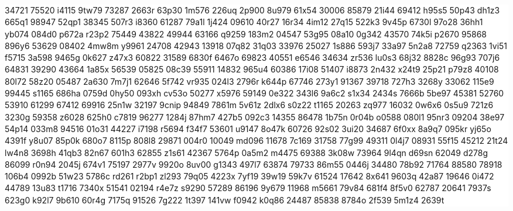 34721 75520 i4115 9tw79 73287 
2663r 63p30 1m576 226uq 2p900 
8u979 61x54 30006 85879 21i44 
69412 h95s5 50p43 dh1z3 665q1 
98947 52qp1 38345 507r3 i8360 
61287 79a1l 1j424 09610 40r27 
16r34 4im12 27q15 522k3 9v45p 
6730l 97o28 36hh1 yb074 084d0 
p672a r23p2 75449 43822 49944 
63166 q9259 183m2 04547 53g95 
08a10 0g342 43570 74k5i p2670 
95868 896y6 53629 08402 4mw8m 
y9961 24708 42943 13918 07q82 
31q03 33976 25027 1s886 593j7 
33a97 5n2a8 72759 q2363 1vi51 
f5715 3a598 9465g 0k627 z47x3 
60822 31589 6830f 6467o 69823 
40551 e6546 34634 zr536 lu0s3 
68j32 8828c 96g93 707j6 64831 
39290 43664 1a85x 56539 05825 
08c39 55911 14832 965u4 60386 
17i08 51407 i8873 2n432 x24t9 
25p21 p79z8 40108 80l72 58z20 
05487 2a630 7m7j1 62646 5f742 
vr935 024l3 2796r k644p 67746 
273y1 91367 39718 727h3 3268y 
33062 115e9 99445 s1165 686ha 
0759d 0hy50 093xh cv53o 50277 
x5976 59149 0e322 343l6 9a6c2 
s1x34 2434s 7666b 5be97 45381 
52760 53910 61299 67412 69916 
25n1w 32197 9cnip 94849 7861m 
5v61z 2dlx6 s0z22 t1165 20263 
zq977 16032 0w6x6 0s5u9 721z6 
3230g 59358 z6028 625h0 c7819 
96277 1284j 87hm7 427b5 092c3 
14355 86478 1b75n 0r04b o0588 
080l1 95nr3 09204 38e97 54p14 
033m8 94516 01o31 44227 i7198 
r5694 f34f7 53601 u9147 8o47k 
60726 92s02 3ui20 34687 6f0xx 
8a9q7 095kr yj65o 4391f y8u07 
85p0k 680o7 8115p 808l8 29871 
004r0 10049 md096 11678 7c169 
31758 77g99 49311 0l4j7 08931 
55f15 45212 21t24 lw4n8 3698h 
41qb3 82n67 601h3 62855 z1s61 
42367 5764p 0a5m2 m4475 69388 
3k08w 73964 9l4qn d69sn 62049 
d278g 86099 r0n94 2045j 674v1 
75197 2977v 9920o 8uv00 g1343 
497l7 63874 79733 86m55 0446j 
34480 78b92 71764 88580 78918 
106b4 0992b 51w23 5786c rd261 
r2bp1 zl293 79q05 4223x 7yf19 
39w19 59k7v 61524 17642 8x641 
9603q 42a87 19646 0i472 44789 
13u83 t1716 7340x 51541 02194 
r4e7z s9290 57289 86196 9y679 
11968 m5661 79v84 681f4 8f5v0 
62787 20641 7937s 623g0 k92l7 
9b610 60r4g 7175q 91526 7g222 
1t397 141vw f0942 k0q86 24487 
85838 8784o 2f539 5m1z4 2639t 